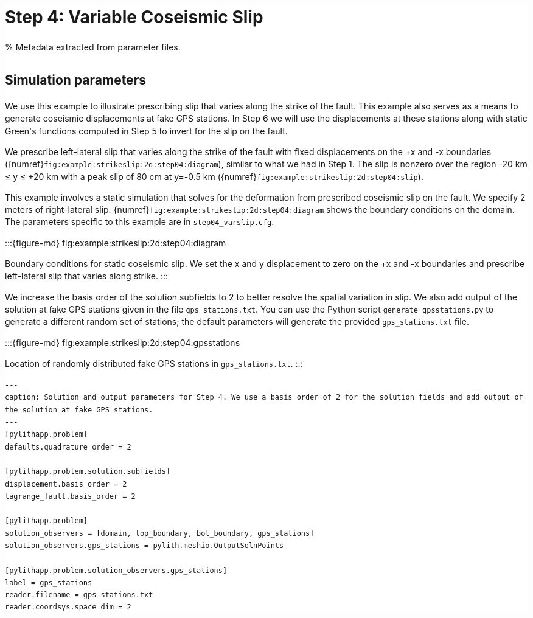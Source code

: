 # Step 4: Variable Coseismic Slip

% Metadata extracted from parameter files.
```{include} step04_varslip-synopsis.md
```

## Simulation parameters

We use this example to illustrate prescribing slip that varies along the strike of the fault.
This example also serves as a means to generate coseismic displacements at fake GPS stations.
In Step 6 we will use the displacements at these stations along with static Green's functions computed in Step 5 to invert for the slip on the fault.

We prescribe left-lateral slip that varies along the strike of the fault with fixed displacements on the +x and -x boundaries ({numref}`fig:example:strikeslip:2d:step04:diagram`), similar to what we had in Step 1.
The slip is nonzero over the region -20 km $\le$ y $\le$ +20 km with a peak slip of 80 cm at y=-0.5 km ({numref}`fig:example:strikeslip:2d:step04:slip`).

This example involves a static simulation that solves for the deformation from prescribed coseismic slip on the fault.
We specify 2 meters of right-lateral slip.
{numref}`fig:example:strikeslip:2d:step04:diagram` shows the boundary conditions on the domain.
The parameters specific to this example are in `step04_varslip.cfg`.

:::{figure-md} fig:example:strikeslip:2d:step04:diagram
<img src="figs/step04-diagram.*" alt="" scale="75%">

Boundary conditions for static coseismic slip.
We set the x and y displacement to zero on the +x and -x boundaries and prescribe left-lateral slip that varies along strike.
:::

We increase the basis order of the solution subfields to 2 to better resolve the spatial variation in slip.
We also add output of the solution at fake GPS stations given in the file `gps_stations.txt`.
You can use the Python script `generate_gpsstations.py` to generate a different random set of stations; the default parameters will generate the provided `gps_stations.txt` file.

:::{figure-md} fig:example:strikeslip:2d:step04:gpsstations
<img src="figs/step04-gpsstations.*" alt="" scale="75%">

Location of randomly distributed fake GPS stations in `gps_stations.txt`.
:::

```{code-block} cfg
---
caption: Solution and output parameters for Step 4. We use a basis order of 2 for the solution fields and add output of the solution at fake GPS stations.
---
[pylithapp.problem]
defaults.quadrature_order = 2

[pylithapp.problem.solution.subfields]
displacement.basis_order = 2
lagrange_fault.basis_order = 2

[pylithapp.problem]
solution_observers = [domain, top_boundary, bot_boundary, gps_stations]
solution_observers.gps_stations = pylith.meshio.OutputSolnPoints

[pylithapp.problem.solution_observers.gps_stations]
label = gps_stations
reader.filename = gps_stations.txt
reader.coordsys.space_dim = 2
```